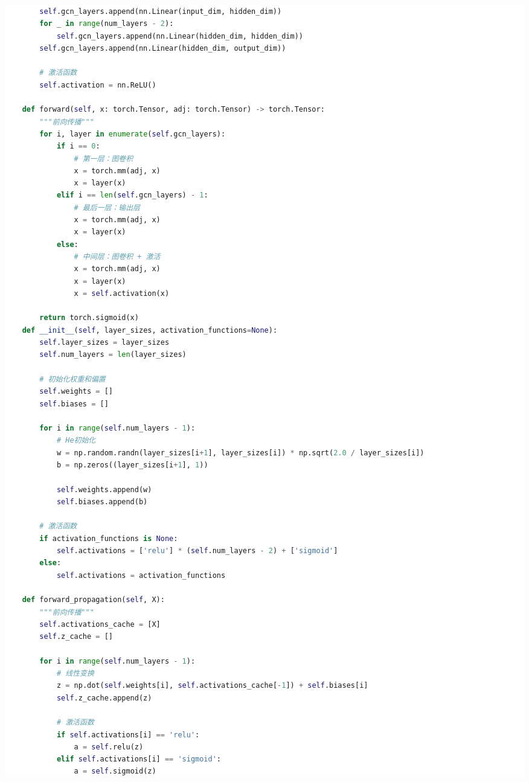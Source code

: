```python
        self.gcn_layers.append(nn.Linear(input_dim, hidden_dim))
        for _ in range(num_layers - 2):
            self.gcn_layers.append(nn.Linear(hidden_dim, hidden_dim))
        self.gcn_layers.append(nn.Linear(hidden_dim, output_dim))

        # 激活函数
        self.activation = nn.ReLU()

    def forward(self, x: torch.Tensor, adj: torch.Tensor) -> torch.Tensor:
        """前向传播"""
        for i, layer in enumerate(self.gcn_layers):
            if i == 0:
                # 第一层：图卷积
                x = torch.mm(adj, x)
                x = layer(x)
            elif i == len(self.gcn_layers) - 1:
                # 最后一层：输出层
                x = torch.mm(adj, x)
                x = layer(x)
            else:
                # 中间层：图卷积 + 激活
                x = torch.mm(adj, x)
                x = layer(x)
                x = self.activation(x)

        return torch.sigmoid(x)
    def __init__(self, layer_sizes, activation_functions=None):
        self.layer_sizes = layer_sizes
        self.num_layers = len(layer_sizes)

        # 初始化权重和偏置
        self.weights = []
        self.biases = []

        for i in range(self.num_layers - 1):
            # He初始化
            w = np.random.randn(layer_sizes[i+1], layer_sizes[i]) * np.sqrt(2.0 / layer_sizes[i])
            b = np.zeros((layer_sizes[i+1], 1))

            self.weights.append(w)
            self.biases.append(b)

        # 激活函数
        if activation_functions is None:
            self.activations = ['relu'] * (self.num_layers - 2) + ['sigmoid']
        else:
            self.activations = activation_functions

    def forward_propagation(self, X):
        """前向传播"""
        self.activations_cache = [X]
        self.z_cache = []

        for i in range(self.num_layers - 1):
            # 线性变换
            z = np.dot(self.weights[i], self.activations_cache[-1]) + self.biases[i]
            self.z_cache.append(z)

            # 激活函数
            if self.activations[i] == 'relu':
                a = self.relu(z)
            elif self.activations[i] == 'sigmoid':
                a = self.sigmoid(z)
```